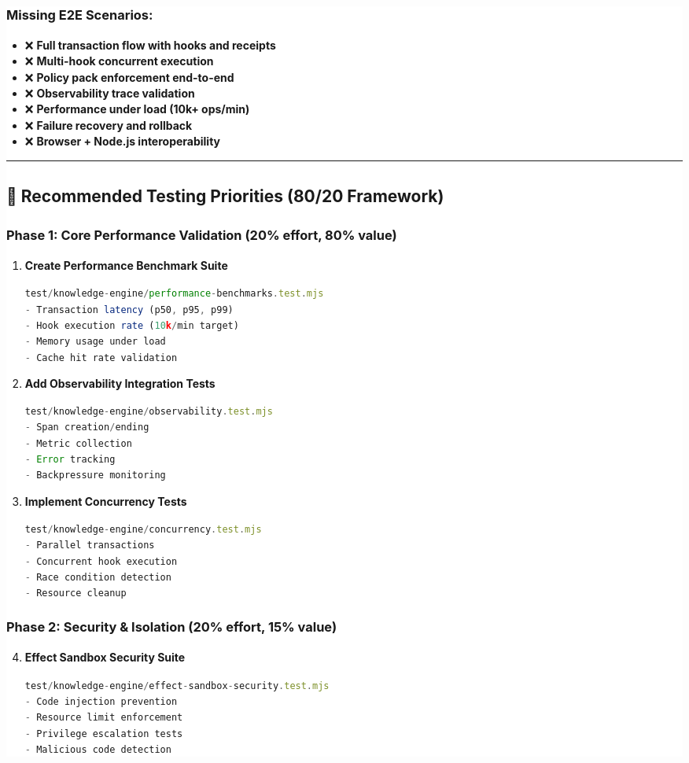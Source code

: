 ### **Missing E2E Scenarios:**
- ❌ **Full transaction flow with hooks and receipts**
- ❌ **Multi-hook concurrent execution**
- ❌ **Policy pack enforcement end-to-end**
- ❌ **Observability trace validation**
- ❌ **Performance under load (10k+ ops/min)**
- ❌ **Failure recovery and rollback**
- ❌ **Browser + Node.js interoperability**

---

## 🎯 Recommended Testing Priorities (80/20 Framework)

### **Phase 1: Core Performance Validation (20% effort, 80% value)**

1. **Create Performance Benchmark Suite**
   ```javascript
   test/knowledge-engine/performance-benchmarks.test.mjs
   - Transaction latency (p50, p95, p99)
   - Hook execution rate (10k/min target)
   - Memory usage under load
   - Cache hit rate validation
   ```

2. **Add Observability Integration Tests**
   ```javascript
   test/knowledge-engine/observability.test.mjs
   - Span creation/ending
   - Metric collection
   - Error tracking
   - Backpressure monitoring
   ```

3. **Implement Concurrency Tests**
   ```javascript
   test/knowledge-engine/concurrency.test.mjs
   - Parallel transactions
   - Concurrent hook execution
   - Race condition detection
   - Resource cleanup
   ```

### **Phase 2: Security & Isolation (20% effort, 15% value)**

4. **Effect Sandbox Security Suite**
   ```javascript
   test/knowledge-engine/effect-sandbox-security.test.mjs
   - Code injection prevention
   - Resource limit enforcement
   - Privilege escalation tests
   - Malicious code detection
   ```
